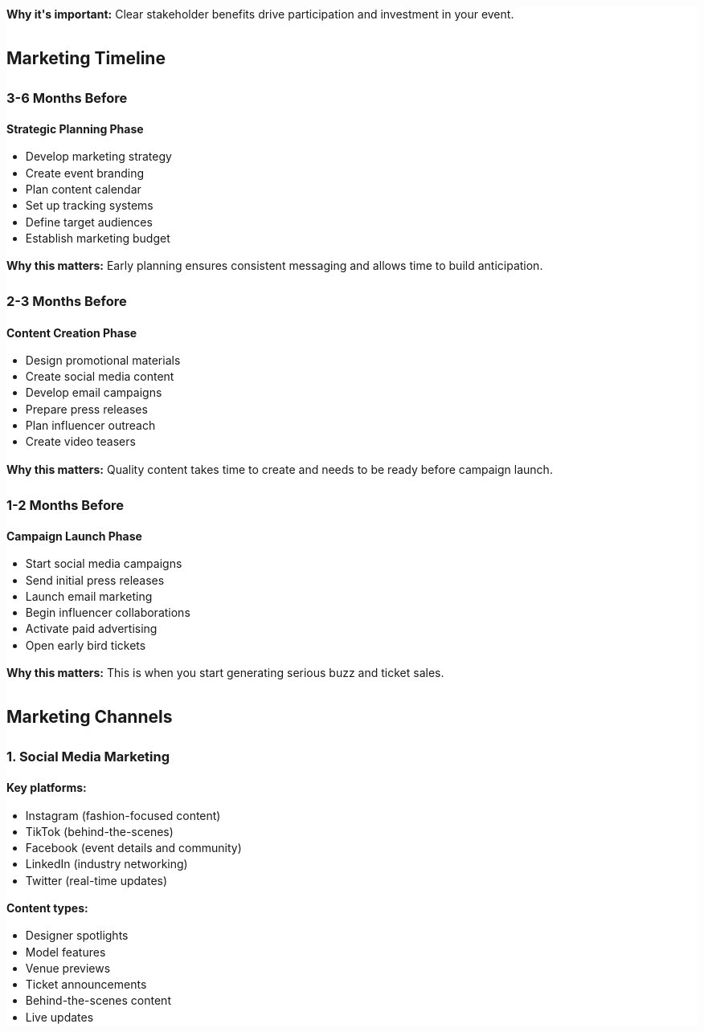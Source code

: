 **Why it's important:**
Clear stakeholder benefits drive participation and investment in your event.

## Marketing Timeline

### 3-6 Months Before
**Strategic Planning Phase**
- Develop marketing strategy
- Create event branding
- Plan content calendar
- Set up tracking systems
- Define target audiences
- Establish marketing budget

**Why this matters:** Early planning ensures consistent messaging and allows time to build anticipation.

### 2-3 Months Before
**Content Creation Phase**
- Design promotional materials
- Create social media content
- Develop email campaigns
- Prepare press releases
- Plan influencer outreach
- Create video teasers

**Why this matters:** Quality content takes time to create and needs to be ready before campaign launch.

### 1-2 Months Before
**Campaign Launch Phase**
- Start social media campaigns
- Send initial press releases
- Launch email marketing
- Begin influencer collaborations
- Activate paid advertising
- Open early bird tickets

**Why this matters:** This is when you start generating serious buzz and ticket sales.

## Marketing Channels

### 1. Social Media Marketing
**Key platforms:**
- Instagram (fashion-focused content)
- TikTok (behind-the-scenes)
- Facebook (event details and community)
- LinkedIn (industry networking)
- Twitter (real-time updates)

**Content types:**
- Designer spotlights
- Model features
- Venue previews
- Ticket announcements
- Behind-the-scenes content
- Live updates
